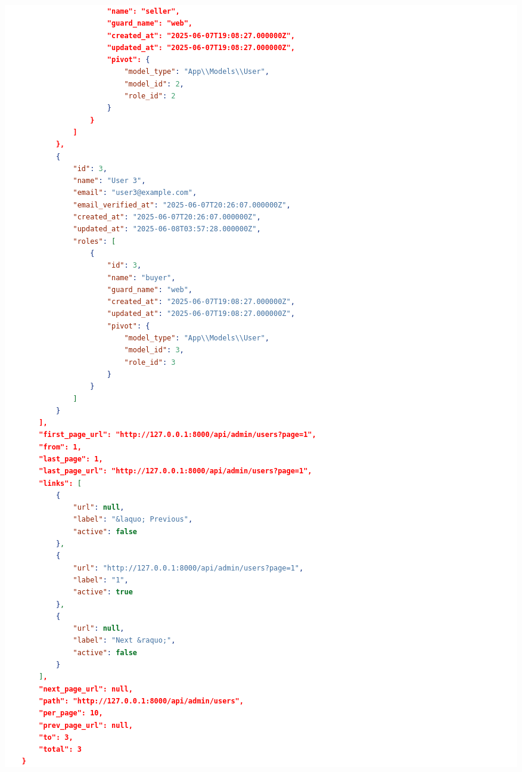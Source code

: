 ```json
                        "name": "seller",
                        "guard_name": "web",
                        "created_at": "2025-06-07T19:08:27.000000Z",
                        "updated_at": "2025-06-07T19:08:27.000000Z",
                        "pivot": {
                            "model_type": "App\\Models\\User",
                            "model_id": 2,
                            "role_id": 2
                        }
                    }
                ]
            },
            {
                "id": 3,
                "name": "User 3",
                "email": "user3@example.com",
                "email_verified_at": "2025-06-07T20:26:07.000000Z",
                "created_at": "2025-06-07T20:26:07.000000Z",
                "updated_at": "2025-06-08T03:57:28.000000Z",
                "roles": [
                    {
                        "id": 3,
                        "name": "buyer",
                        "guard_name": "web",
                        "created_at": "2025-06-07T19:08:27.000000Z",
                        "updated_at": "2025-06-07T19:08:27.000000Z",
                        "pivot": {
                            "model_type": "App\\Models\\User",
                            "model_id": 3,
                            "role_id": 3
                        }
                    }
                ]
            }
        ],
        "first_page_url": "http://127.0.0.1:8000/api/admin/users?page=1",
        "from": 1,
        "last_page": 1,
        "last_page_url": "http://127.0.0.1:8000/api/admin/users?page=1",
        "links": [
            {
                "url": null,
                "label": "&laquo; Previous",
                "active": false
            },
            {
                "url": "http://127.0.0.1:8000/api/admin/users?page=1",
                "label": "1",
                "active": true
            },
            {
                "url": null,
                "label": "Next &raquo;",
                "active": false
            }
        ],
        "next_page_url": null,
        "path": "http://127.0.0.1:8000/api/admin/users",
        "per_page": 10,
        "prev_page_url": null,
        "to": 3,
        "total": 3
    }
```